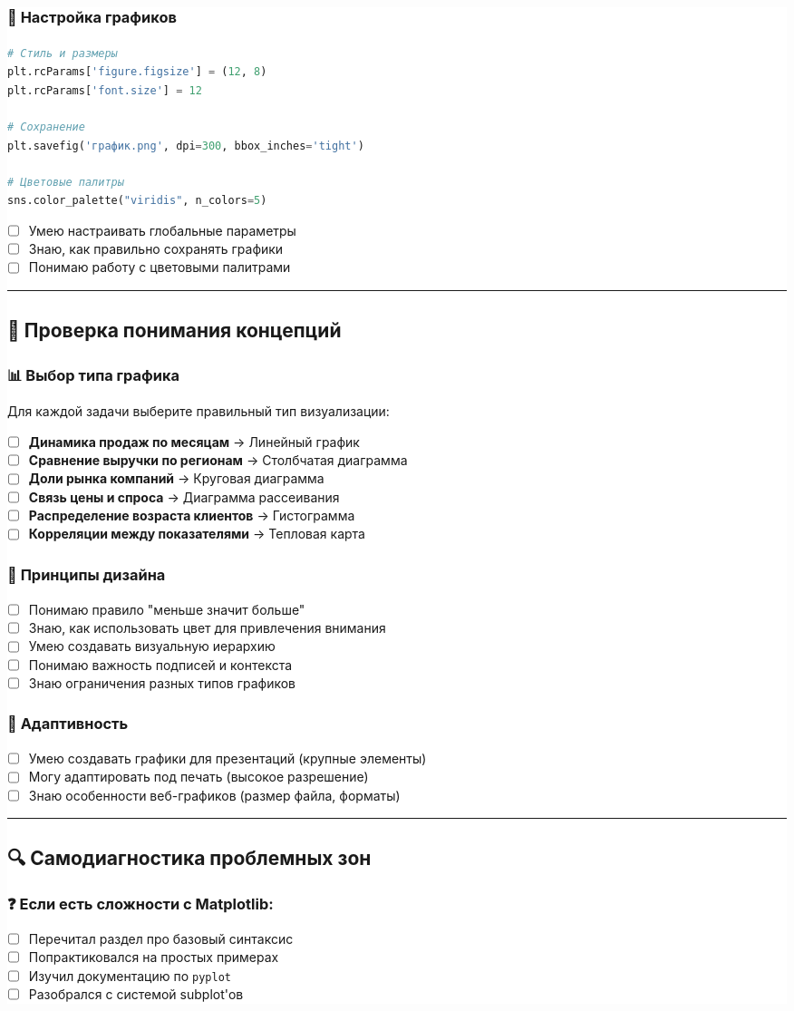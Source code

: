 ### 🔧 **Настройка графиков**
```python
# Стиль и размеры
plt.rcParams['figure.figsize'] = (12, 8)
plt.rcParams['font.size'] = 12

# Сохранение
plt.savefig('график.png', dpi=300, bbox_inches='tight')

# Цветовые палитры
sns.color_palette("viridis", n_colors=5)
```
- [ ] Умею настраивать глобальные параметры
- [ ] Знаю, как правильно сохранять графики
- [ ] Понимаю работу с цветовыми палитрами

---

## 🎯 Проверка понимания концепций

### 📊 **Выбор типа графика**
Для каждой задачи выберите правильный тип визуализации:

- [ ] **Динамика продаж по месяцам** → Линейный график
- [ ] **Сравнение выручки по регионам** → Столбчатая диаграмма  
- [ ] **Доли рынка компаний** → Круговая диаграмма
- [ ] **Связь цены и спроса** → Диаграмма рассеивания
- [ ] **Распределение возраста клиентов** → Гистограмма
- [ ] **Корреляции между показателями** → Тепловая карта

### 🎨 **Принципы дизайна**
- [ ] Понимаю правило "меньше значит больше"
- [ ] Знаю, как использовать цвет для привлечения внимания
- [ ] Умею создавать визуальную иерархию
- [ ] Понимаю важность подписей и контекста
- [ ] Знаю ограничения разных типов графиков

### 📱 **Адаптивность**
- [ ] Умею создавать графики для презентаций (крупные элементы)
- [ ] Могу адаптировать под печать (высокое разрешение)
- [ ] Знаю особенности веб-графиков (размер файла, форматы)

---

## 🔍 Самодиагностика проблемных зон

### ❓ **Если есть сложности с Matplotlib:**
- [ ] Перечитал раздел про базовый синтаксис
- [ ] Попрактиковался на простых примерах
- [ ] Изучил документацию по `pyplot`
- [ ] Разобрался с системой subplot'ов
